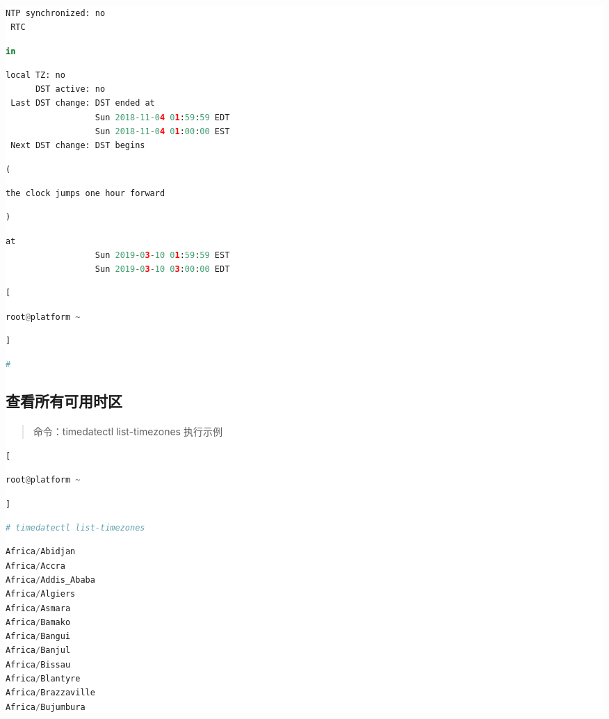 ```python
NTP synchronized: no
 RTC
```
```python
in
```
```python
local TZ: no
      DST active: no
 Last DST change: DST ended at
                  Sun 2018-11-04 01:59:59 EDT
                  Sun 2018-11-04 01:00:00 EST
 Next DST change: DST begins
```
```python
(
```
```python
the clock jumps one hour forward
```
```python
)
```
```python
at
                  Sun 2019-03-10 01:59:59 EST
                  Sun 2019-03-10 03:00:00 EDT
```
```python
[
```
```python
root@platform ~
```
```python
]
```
```python
#
```
## 查看所有可用时区
> 命令：timedatectl list-timezones
执行示例
```python
[
```
```python
root@platform ~
```
```python
]
```
```python
# timedatectl list-timezones
```
```python
Africa/Abidjan
Africa/Accra
Africa/Addis_Ababa
Africa/Algiers
Africa/Asmara
Africa/Bamako
Africa/Bangui
Africa/Banjul
Africa/Bissau
Africa/Blantyre
Africa/Brazzaville
Africa/Bujumbura
```